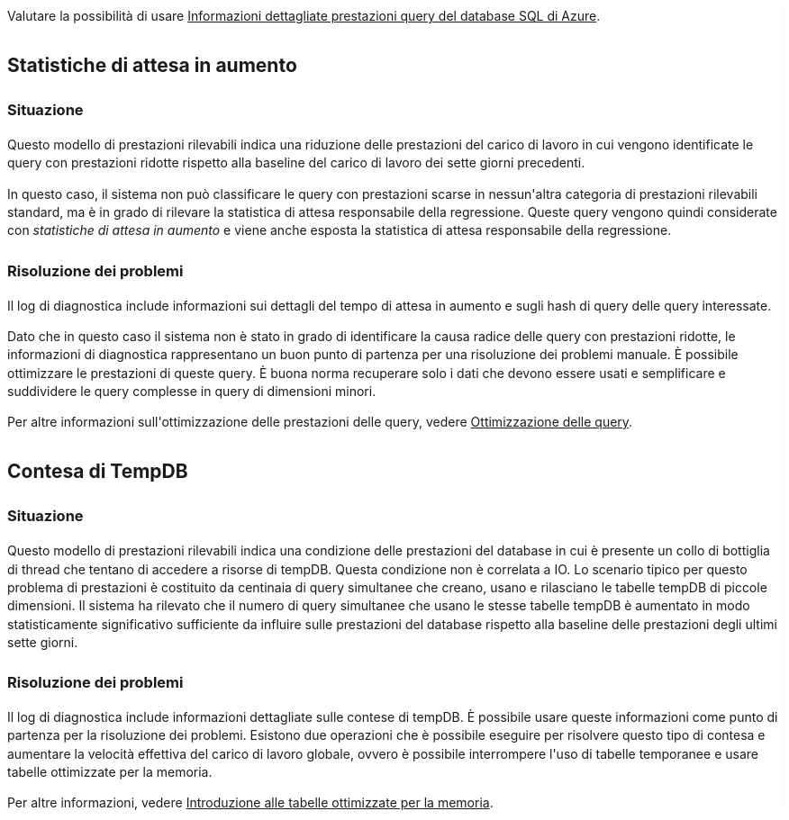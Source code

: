 Valutare la possibilità di usare [Informazioni dettagliate prestazioni query del database SQL di Azure](sql-database-query-performance.md).

## <a name="increased-wait-statistic"></a>Statistiche di attesa in aumento

### <a name="what-is-happening"></a>Situazione

Questo modello di prestazioni rilevabili indica una riduzione delle prestazioni del carico di lavoro in cui vengono identificate le query con prestazioni ridotte rispetto alla baseline del carico di lavoro dei sette giorni precedenti.

In questo caso, il sistema non può classificare le query con prestazioni scarse in nessun'altra categoria di prestazioni rilevabili standard, ma è in grado di rilevare la statistica di attesa responsabile della regressione. Queste query vengono quindi considerate con *statistiche di attesa in aumento* e viene anche esposta la statistica di attesa responsabile della regressione. 

### <a name="troubleshooting"></a>Risoluzione dei problemi

Il log di diagnostica include informazioni sui dettagli del tempo di attesa in aumento e sugli hash di query delle query interessate.

Dato che in questo caso il sistema non è stato in grado di identificare la causa radice delle query con prestazioni ridotte, le informazioni di diagnostica rappresentano un buon punto di partenza per una risoluzione dei problemi manuale. È possibile ottimizzare le prestazioni di queste query. È buona norma recuperare solo i dati che devono essere usati e semplificare e suddividere le query complesse in query di dimensioni minori. 

Per altre informazioni sull'ottimizzazione delle prestazioni delle query, vedere [Ottimizzazione delle query](https://msdn.microsoft.com/library/ms176005.aspx).

## <a name="tempdb-contention"></a>Contesa di TempDB

### <a name="what-is-happening"></a>Situazione

Questo modello di prestazioni rilevabili indica una condizione delle prestazioni del database in cui è presente un collo di bottiglia di thread che tentano di accedere a risorse di tempDB. Questa condizione non è correlata a IO. Lo scenario tipico per questo problema di prestazioni è costituito da centinaia di query simultanee che creano, usano e rilasciano le tabelle tempDB di piccole dimensioni. Il sistema ha rilevato che il numero di query simultanee che usano le stesse tabelle tempDB è aumentato in modo statisticamente significativo sufficiente da influire sulle prestazioni del database rispetto alla baseline delle prestazioni degli ultimi sette giorni.

### <a name="troubleshooting"></a>Risoluzione dei problemi

Il log di diagnostica include informazioni dettagliate sulle contese di tempDB. È possibile usare queste informazioni come punto di partenza per la risoluzione dei problemi. Esistono due operazioni che è possibile eseguire per risolvere questo tipo di contesa e aumentare la velocità effettiva del carico di lavoro globale, ovvero è possibile interrompere l'uso di tabelle temporanee e usare tabelle ottimizzate per la memoria. 

Per altre informazioni, vedere [Introduzione alle tabelle ottimizzate per la memoria](https://docs.microsoft.com/sql/relational-databases/in-memory-oltp/introduction-to-memory-optimized-tables). 
